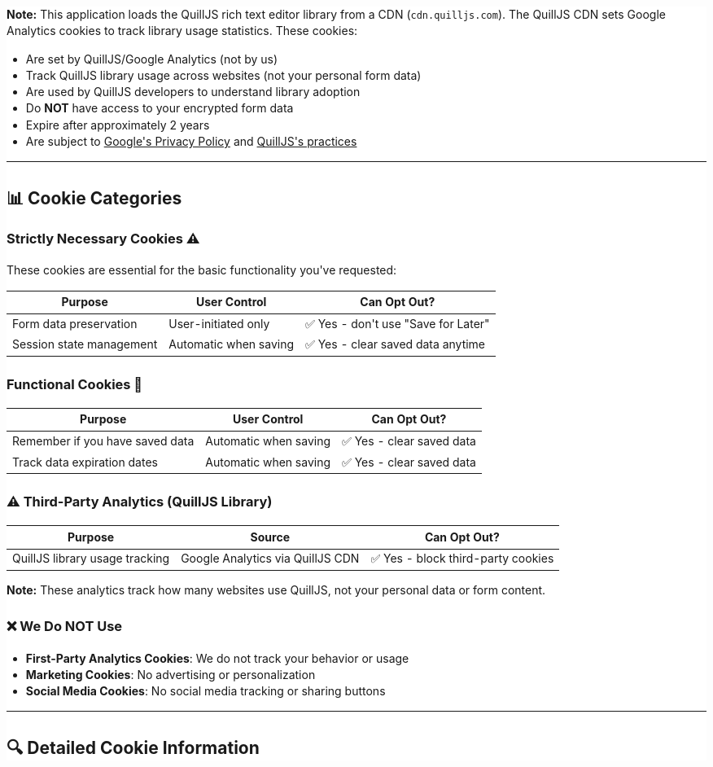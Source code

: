 **Note:** This application loads the QuillJS rich text editor library from a CDN (`cdn.quilljs.com`). The QuillJS CDN sets Google Analytics cookies to track library usage statistics. These cookies:

- Are set by QuillJS/Google Analytics (not by us)
- Track QuillJS library usage across websites (not your personal form data)
- Are used by QuillJS developers to understand library adoption
- Do **NOT** have access to your encrypted form data
- Expire after approximately 2 years
- Are subject to [Google's Privacy Policy](https://policies.google.com/privacy) and [QuillJS's practices](https://quilljs.com/)

---

## 📊 Cookie Categories

### Strictly Necessary Cookies ⚠️

These cookies are essential for the basic functionality you've requested:

| **Purpose** | **User Control** | **Can Opt Out?** |
|-------------|------------------|------------------|
| Form data preservation | User-initiated only | ✅ Yes - don't use "Save for Later" |
| Session state management | Automatic when saving | ✅ Yes - clear saved data anytime |

### Functional Cookies 🔧

| **Purpose** | **User Control** | **Can Opt Out?** |
|-------------|------------------|------------------|
| Remember if you have saved data | Automatic when saving | ✅ Yes - clear saved data |
| Track data expiration dates | Automatic when saving | ✅ Yes - clear saved data |

### ⚠️ Third-Party Analytics (QuillJS Library)

| **Purpose** | **Source** | **Can Opt Out?** |
|-------------|------------|------------------|
| QuillJS library usage tracking | Google Analytics via QuillJS CDN | ✅ Yes - block third-party cookies |

**Note:** These analytics track how many websites use QuillJS, not your personal data or form content.

### ❌ We Do NOT Use

- **First-Party Analytics Cookies**: We do not track your behavior or usage
- **Marketing Cookies**: No advertising or personalization
- **Social Media Cookies**: No social media tracking or sharing buttons

---

## 🔍 Detailed Cookie Information
